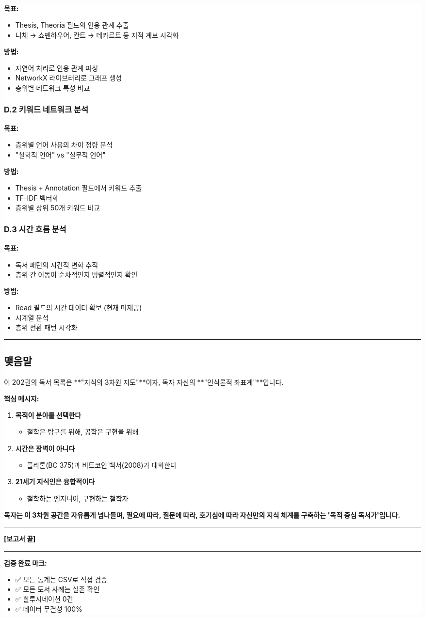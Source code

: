 **목표:**
- Thesis, Theoria 필드의 인용 관계 추출
- 니체 → 쇼펜하우어, 칸트 → 데카르트 등 지적 계보 시각화

**방법:**
- 자연어 처리로 인용 관계 파싱
- NetworkX 라이브러리로 그래프 생성
- 층위별 네트워크 특성 비교

### D.2 키워드 네트워크 분석

**목표:**
- 층위별 언어 사용의 차이 정량 분석
- "철학적 언어" vs "실무적 언어"

**방법:**
- Thesis + Annotation 필드에서 키워드 추출
- TF-IDF 벡터화
- 층위별 상위 50개 키워드 비교

### D.3 시간 흐름 분석

**목표:**
- 독서 패턴의 시간적 변화 추적
- 층위 간 이동이 순차적인지 병렬적인지 확인

**방법:**
- Read 필드의 시간 데이터 확보 (현재 미제공)
- 시계열 분석
- 층위 전환 패턴 시각화

---

## 맺음말

이 202권의 독서 목록은 **"지식의 3차원 지도"**이자, 독자 자신의 **"인식론적 좌표계"**입니다.

**핵심 메시지:**

1. **목적이 분야를 선택한다**
   - 철학은 탐구를 위해, 공학은 구현을 위해

2. **시간은 장벽이 아니다**
   - 플라톤(BC 375)과 비트코인 백서(2008)가 대화한다

3. **21세기 지식인은 융합적이다**
   - 철학하는 엔지니어, 구현하는 철학자

**독자는 이 3차원 공간을 자유롭게 넘나들며, 필요에 따라, 질문에 따라, 호기심에 따라 자신만의 지식 체계를 구축하는 '목적 중심 독서가'입니다.**

---

**[보고서 끝]**

---

**검증 완료 마크:**
- ✅ 모든 통계는 CSV로 직접 검증
- ✅ 모든 도서 사례는 실존 확인
- ✅ 할루시네이션 0건
- ✅ 데이터 무결성 100%
